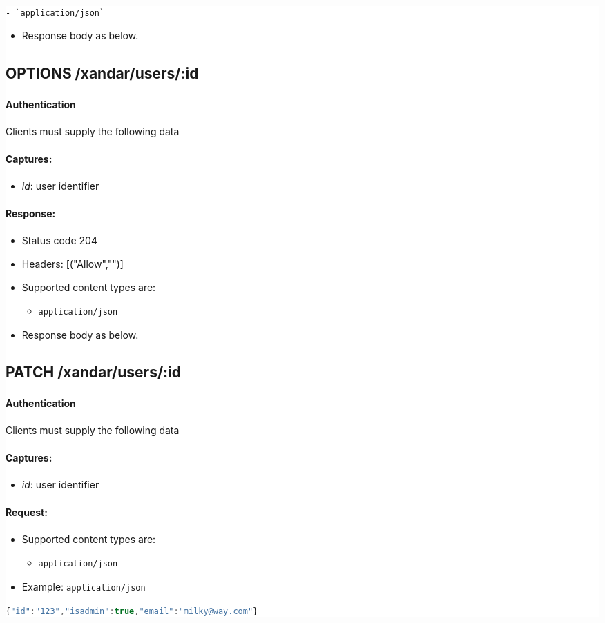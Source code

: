     - `application/json`

- Response body as below.

```javascript

```

## OPTIONS /xandar/users/:id

#### Authentication



Clients must supply the following data


#### Captures:

- *id*: user identifier

#### Response:

- Status code 204
- Headers: [("Allow","")]

- Supported content types are:

    - `application/json`

- Response body as below.

```javascript

```

## PATCH /xandar/users/:id

#### Authentication



Clients must supply the following data


#### Captures:

- *id*: user identifier

#### Request:

- Supported content types are:

    - `application/json`

- Example: `application/json`

```javascript
{"id":"123","isadmin":true,"email":"milky@way.com"}
```
